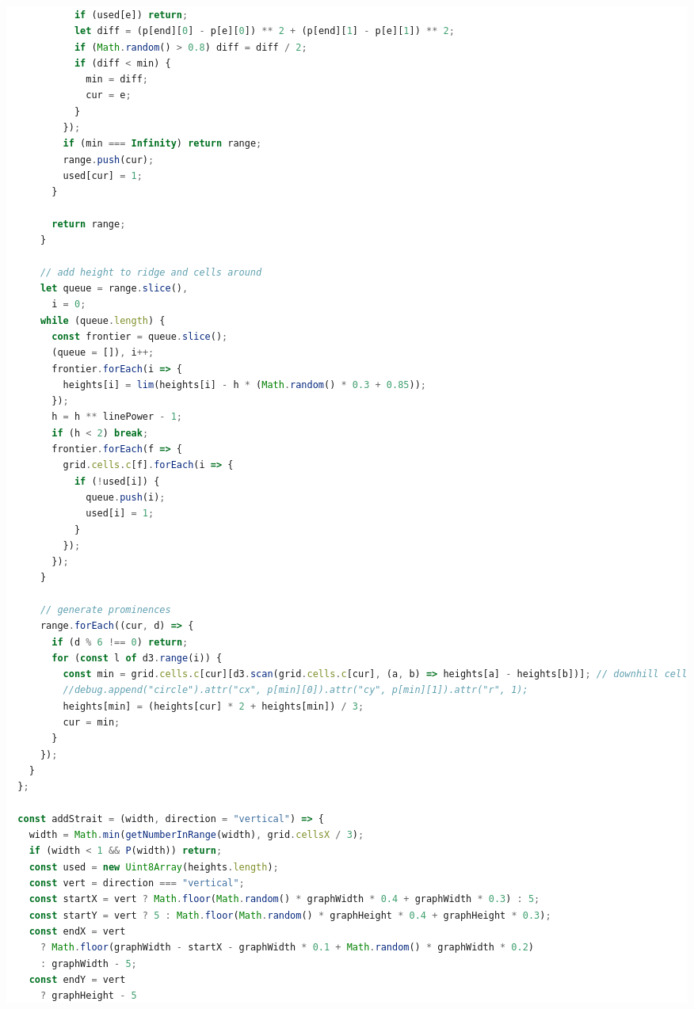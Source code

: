 ```javascript
            if (used[e]) return;
            let diff = (p[end][0] - p[e][0]) ** 2 + (p[end][1] - p[e][1]) ** 2;
            if (Math.random() > 0.8) diff = diff / 2;
            if (diff < min) {
              min = diff;
              cur = e;
            }
          });
          if (min === Infinity) return range;
          range.push(cur);
          used[cur] = 1;
        }

        return range;
      }

      // add height to ridge and cells around
      let queue = range.slice(),
        i = 0;
      while (queue.length) {
        const frontier = queue.slice();
        (queue = []), i++;
        frontier.forEach(i => {
          heights[i] = lim(heights[i] - h * (Math.random() * 0.3 + 0.85));
        });
        h = h ** linePower - 1;
        if (h < 2) break;
        frontier.forEach(f => {
          grid.cells.c[f].forEach(i => {
            if (!used[i]) {
              queue.push(i);
              used[i] = 1;
            }
          });
        });
      }

      // generate prominences
      range.forEach((cur, d) => {
        if (d % 6 !== 0) return;
        for (const l of d3.range(i)) {
          const min = grid.cells.c[cur][d3.scan(grid.cells.c[cur], (a, b) => heights[a] - heights[b])]; // downhill cell
          //debug.append("circle").attr("cx", p[min][0]).attr("cy", p[min][1]).attr("r", 1);
          heights[min] = (heights[cur] * 2 + heights[min]) / 3;
          cur = min;
        }
      });
    }
  };

  const addStrait = (width, direction = "vertical") => {
    width = Math.min(getNumberInRange(width), grid.cellsX / 3);
    if (width < 1 && P(width)) return;
    const used = new Uint8Array(heights.length);
    const vert = direction === "vertical";
    const startX = vert ? Math.floor(Math.random() * graphWidth * 0.4 + graphWidth * 0.3) : 5;
    const startY = vert ? 5 : Math.floor(Math.random() * graphHeight * 0.4 + graphHeight * 0.3);
    const endX = vert
      ? Math.floor(graphWidth - startX - graphWidth * 0.1 + Math.random() * graphWidth * 0.2)
      : graphWidth - 5;
    const endY = vert
      ? graphHeight - 5
```